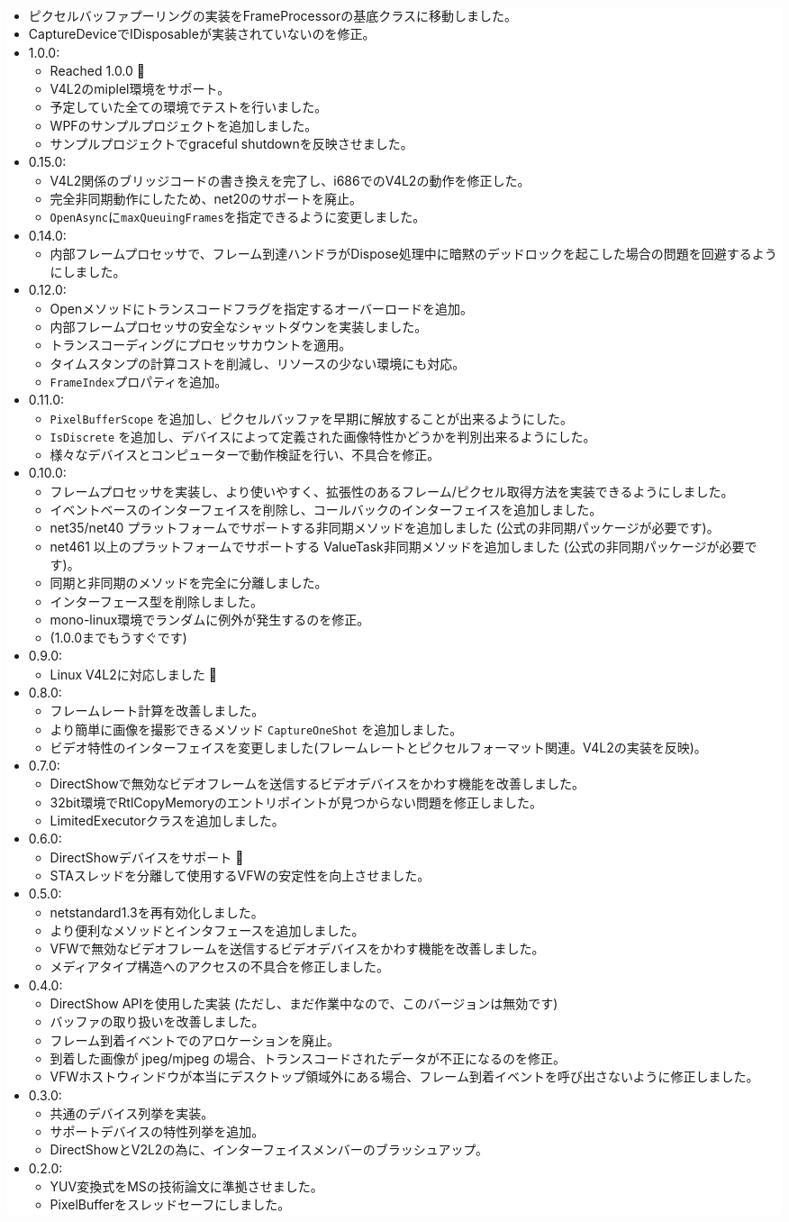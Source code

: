  * ピクセルバッファプーリングの実装をFrameProcessorの基底クラスに移動しました。
  * CaptureDeviceでIDisposableが実装されていないのを修正。
* 1.0.0:
  * Reached 1.0.0 🎉
  * V4L2のmiplel環境をサポート。
  * 予定していた全ての環境でテストを行いました。
  * WPFのサンプルプロジェクトを追加しました。
  * サンプルプロジェクトでgraceful shutdownを反映させました。
* 0.15.0:
  * V4L2関係のブリッジコードの書き換えを完了し、i686でのV4L2の動作を修正した。
  * 完全非同期動作にしたため、net20のサポートを廃止。
  * `OpenAsync`に`maxQueuingFrames`を指定できるように変更しました。
* 0.14.0:
  * 内部フレームプロセッサで、フレーム到達ハンドラがDispose処理中に暗黙のデッドロックを起こした場合の問題を回避するようにしました。
* 0.12.0:
  * Openメソッドにトランスコードフラグを指定するオーバーロードを追加。
  * 内部フレームプロセッサの安全なシャットダウンを実装しました。
  * トランスコーディングにプロセッサカウントを適用。
  * タイムスタンプの計算コストを削減し、リソースの少ない環境にも対応。
  * `FrameIndex`プロパティを追加。
* 0.11.0:
  * `PixelBufferScope` を追加し、ピクセルバッファを早期に解放することが出来るようにした。
  * `IsDiscrete` を追加し、デバイスによって定義された画像特性かどうかを判別出来るようにした。
  * 様々なデバイスとコンピューターで動作検証を行い、不具合を修正。
* 0.10.0:
  * フレームプロセッサを実装し、より使いやすく、拡張性のあるフレーム/ピクセル取得方法を実装できるようにしました。
  * イベントベースのインターフェイスを削除し、コールバックのインターフェイスを追加しました。
  * net35/net40 プラットフォームでサポートする非同期メソッドを追加しました (公式の非同期パッケージが必要です)。
  * net461 以上のプラットフォームでサポートする ValueTask非同期メソッドを追加しました (公式の非同期パッケージが必要です)。
  * 同期と非同期のメソッドを完全に分離しました。
  * インターフェース型を削除しました。
  * mono-linux環境でランダムに例外が発生するのを修正。
  * (1.0.0までもうすぐです)
* 0.9.0:
  * Linux V4L2に対応しました 🎉
* 0.8.0:
  * フレームレート計算を改善しました。
  * より簡単に画像を撮影できるメソッド `CaptureOneShot` を追加しました。
  * ビデオ特性のインターフェイスを変更しました(フレームレートとピクセルフォーマット関連。V4L2の実装を反映)。
* 0.7.0:
  * DirectShowで無効なビデオフレームを送信するビデオデバイスをかわす機能を改善しました。
  * 32bit環境でRtlCopyMemoryのエントリポイントが見つからない問題を修正しました。
  * LimitedExecutorクラスを追加しました。
* 0.6.0:
  * DirectShowデバイスをサポート 🎉
  * STAスレッドを分離して使用するVFWの安定性を向上させました。
* 0.5.0:
  * netstandard1.3を再有効化しました。
  * より便利なメソッドとインタフェースを追加しました。
  * VFWで無効なビデオフレームを送信するビデオデバイスをかわす機能を改善しました。
  * メディアタイプ構造へのアクセスの不具合を修正しました。
* 0.4.0:
  * DirectShow APIを使用した実装 (ただし、まだ作業中なので、このバージョンは無効です)
  * バッファの取り扱いを改善しました。
  * フレーム到着イベントでのアロケーションを廃止。
  * 到着した画像が jpeg/mjpeg の場合、トランスコードされたデータが不正になるのを修正。
  * VFWホストウィンドウが本当にデスクトップ領域外にある場合、フレーム到着イベントを呼び出さないように修正しました。
* 0.3.0:
  * 共通のデバイス列挙を実装。
  * サポートデバイスの特性列挙を追加。
  * DirectShowとV2L2の為に、インターフェイスメンバーのブラッシュアップ。
* 0.2.0:
  * YUV変換式をMSの技術論文に準拠させました。
  * PixelBufferをスレッドセーフにしました。